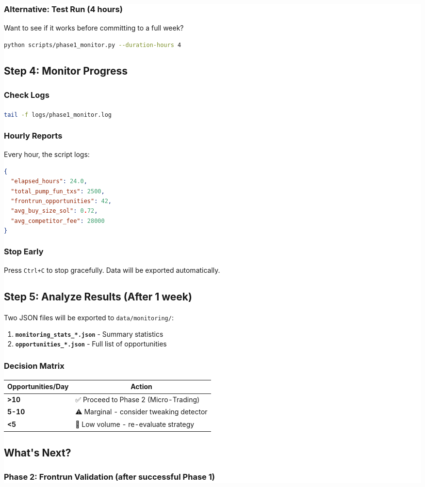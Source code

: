 ### Alternative: Test Run (4 hours)

Want to see if it works before committing to a full week?

```bash
python scripts/phase1_monitor.py --duration-hours 4
```

## Step 4: Monitor Progress

### Check Logs
```bash
tail -f logs/phase1_monitor.log
```

### Hourly Reports
Every hour, the script logs:
```json
{
  "elapsed_hours": 24.0,
  "total_pump_fun_txs": 2500,
  "frontrun_opportunities": 42,
  "avg_buy_size_sol": 0.72,
  "avg_competitor_fee": 28000
}
```

### Stop Early
Press `Ctrl+C` to stop gracefully. Data will be exported automatically.

## Step 5: Analyze Results (After 1 week)

Two JSON files will be exported to `data/monitoring/`:

1. **`monitoring_stats_*.json`** - Summary statistics
2. **`opportunities_*.json`** - Full list of opportunities

### Decision Matrix

| Opportunities/Day | Action |
|-------------------|--------|
| **>10** | ✅ Proceed to Phase 2 (Micro-Trading) |
| **5-10** | ⚠️ Marginal - consider tweaking detector |
| **<5** | 🛑 Low volume - re-evaluate strategy |

## What's Next?

### Phase 2: Frontrun Validation (after successful Phase 1)
